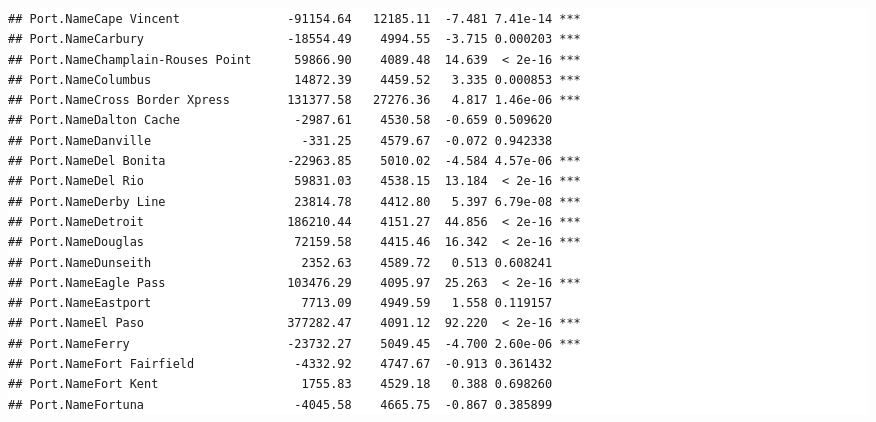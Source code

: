     ## Port.NameCape Vincent               -91154.64   12185.11  -7.481 7.41e-14 ***
    ## Port.NameCarbury                    -18554.49    4994.55  -3.715 0.000203 ***
    ## Port.NameChamplain-Rouses Point      59866.90    4089.48  14.639  < 2e-16 ***
    ## Port.NameColumbus                    14872.39    4459.52   3.335 0.000853 ***
    ## Port.NameCross Border Xpress        131377.58   27276.36   4.817 1.46e-06 ***
    ## Port.NameDalton Cache                -2987.61    4530.58  -0.659 0.509620    
    ## Port.NameDanville                     -331.25    4579.67  -0.072 0.942338    
    ## Port.NameDel Bonita                 -22963.85    5010.02  -4.584 4.57e-06 ***
    ## Port.NameDel Rio                     59831.03    4538.15  13.184  < 2e-16 ***
    ## Port.NameDerby Line                  23814.78    4412.80   5.397 6.79e-08 ***
    ## Port.NameDetroit                    186210.44    4151.27  44.856  < 2e-16 ***
    ## Port.NameDouglas                     72159.58    4415.46  16.342  < 2e-16 ***
    ## Port.NameDunseith                     2352.63    4589.72   0.513 0.608241    
    ## Port.NameEagle Pass                 103476.29    4095.97  25.263  < 2e-16 ***
    ## Port.NameEastport                     7713.09    4949.59   1.558 0.119157    
    ## Port.NameEl Paso                    377282.47    4091.12  92.220  < 2e-16 ***
    ## Port.NameFerry                      -23732.27    5049.45  -4.700 2.60e-06 ***
    ## Port.NameFort Fairfield              -4332.92    4747.67  -0.913 0.361432    
    ## Port.NameFort Kent                    1755.83    4529.18   0.388 0.698260    
    ## Port.NameFortuna                     -4045.58    4665.75  -0.867 0.385899    